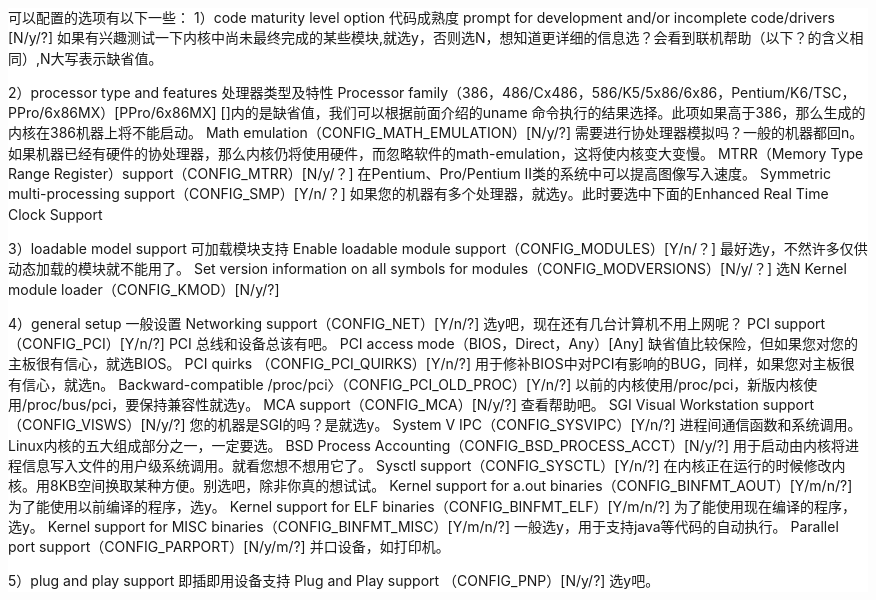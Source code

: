 可以配置的选项有以下一些：
1）code maturity level option 代码成熟度
prompt for development and/or incomplete code/drivers [N/y/?]
如果有兴趣测试一下内核中尚未最终完成的某些模块,就选y，否则选N，想知道更详细的信息选？会看到联机帮助（以下？的含义相同）,N大写表示缺省值。

2）processor type and features 处理器类型及特性
Processor family（386，486/Cx486，586/K5/5x86/6x86，Pentium/K6/TSC， PPro/6x86MX）[PPro/6x86MX]
[]内的是缺省值，我们可以根据前面介绍的uname 命令执行的结果选择。此项如果高于386，那么生成的内核在386机器上将不能启动。
Math emulation（CONFIG_MATH_EMULATION）[N/y/?]
需要进行协处理器模拟吗？一般的机器都回n。如果机器已经有硬件的协处理器，那么内核仍将使用硬件，而忽略软件的math-emulation，这将使内核变大变慢。
MTRR（Memory Type Range Register）support（CONFIG_MTRR）[N/y/？]
在Pentium、Pro/Pentium II类的系统中可以提高图像写入速度。
Symmetric multi-processing support（CONFIG_SMP）[Y/n/？]
如果您的机器有多个处理器，就选y。此时要选中下面的Enhanced Real Time Clock Support

3）loadable model support 可加载模块支持
Enable loadable module support（CONFIG_MODULES）[Y/n/？]
最好选y，不然许多仅供动态加载的模块就不能用了。
Set version information on all symbols for modules（CONFIG_MODVERSIONS）[N/y/？]
选N
Kernel module loader（CONFIG_KMOD）[N/y/?]

4）general setup 一般设置
Networking support（CONFIG_NET）[Y/n/?]
选y吧，现在还有几台计算机不用上网呢？
PCI support （CONFIG_PCI）[Y/n/?]
PCI 总线和设备总该有吧。
PCI access mode（BIOS，Direct，Any）[Any]
缺省值比较保险，但如果您对您的主板很有信心，就选BIOS。
PCI quirks （CONFIG_PCI_QUIRKS）[Y/n/?]
用于修补BIOS中对PCI有影响的BUG，同样，如果您对主板很有信心，就选n。
Backward-compatible /proc/pci〉（CONFIG_PCI_OLD_PROC）[Y/n/?]
以前的内核使用/proc/pci，新版内核使用/proc/bus/pci，要保持兼容性就选y。
MCA support（CONFIG_MCA）[N/y/?]
查看帮助吧。
SGI Visual Workstation support（CONFIG_VISWS）[N/y/?]
您的机器是SGI的吗？是就选y。
System V IPC（CONFIG_SYSVIPC）[Y/n/?]
进程间通信函数和系统调用。Linux内核的五大组成部分之一，一定要选。
BSD Process Accounting（CONFIG_BSD_PROCESS_ACCT）[N/y/?]
用于启动由内核将进程信息写入文件的用户级系统调用。就看您想不想用它了。
Sysctl support（CONFIG_SYSCTL）[Y/n/?]
在内核正在运行的时候修改内核。用8KB空间换取某种方便。别选吧，除非你真的想试试。
Kernel support for a.out binaries（CONFIG_BINFMT_AOUT）[Y/m/n/?]
为了能使用以前编译的程序，选y。
Kernel support for ELF binaries（CONFIG_BINFMT_ELF）[Y/m/n/?]
为了能使用现在编译的程序，选y。
Kernel support for MISC binaries（CONFIG_BINFMT_MISC）[Y/m/n/?]
一般选y，用于支持java等代码的自动执行。
Parallel port support（CONFIG_PARPORT）[N/y/m/?]
并口设备，如打印机。

5）plug and play support 即插即用设备支持
Plug and Play support （CONFIG_PNP）[N/y/?]
选y吧。
